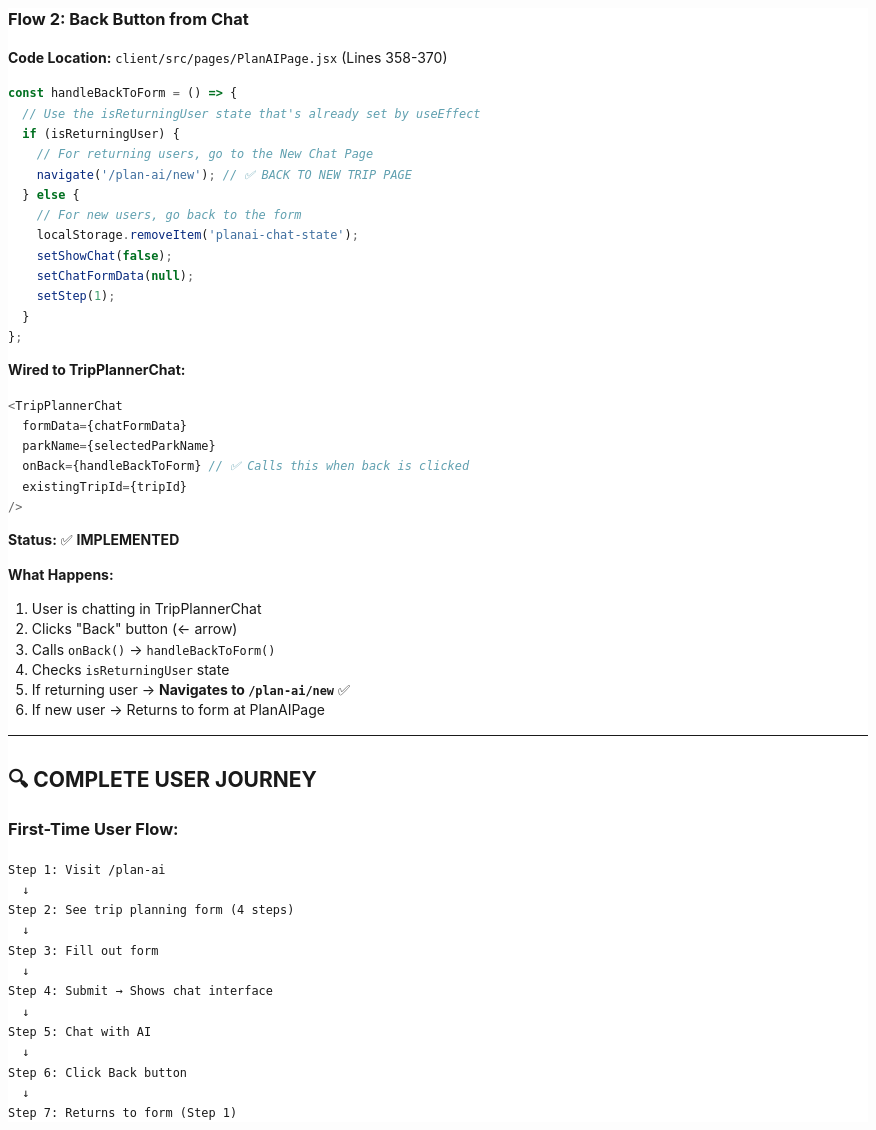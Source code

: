 
### **Flow 2: Back Button from Chat**

**Code Location:** `client/src/pages/PlanAIPage.jsx` (Lines 358-370)

```javascript
const handleBackToForm = () => {
  // Use the isReturningUser state that's already set by useEffect
  if (isReturningUser) {
    // For returning users, go to the New Chat Page
    navigate('/plan-ai/new'); // ✅ BACK TO NEW TRIP PAGE
  } else {
    // For new users, go back to the form
    localStorage.removeItem('planai-chat-state');
    setShowChat(false);
    setChatFormData(null);
    setStep(1);
  }
};
```

**Wired to TripPlannerChat:**
```javascript
<TripPlannerChat
  formData={chatFormData}
  parkName={selectedParkName}
  onBack={handleBackToForm} // ✅ Calls this when back is clicked
  existingTripId={tripId}
/>
```

**Status:** ✅ **IMPLEMENTED**

**What Happens:**
1. User is chatting in TripPlannerChat
2. Clicks "Back" button (← arrow)
3. Calls `onBack()` → `handleBackToForm()`
4. Checks `isReturningUser` state
5. If returning user → **Navigates to `/plan-ai/new`** ✅
6. If new user → Returns to form at PlanAIPage

---

## 🔍 COMPLETE USER JOURNEY

### **First-Time User Flow:**

```
Step 1: Visit /plan-ai
  ↓
Step 2: See trip planning form (4 steps)
  ↓
Step 3: Fill out form
  ↓
Step 4: Submit → Shows chat interface
  ↓
Step 5: Chat with AI
  ↓
Step 6: Click Back button
  ↓
Step 7: Returns to form (Step 1)
```
